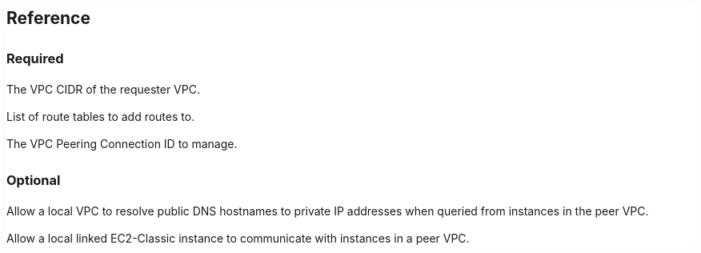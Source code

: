 </TabItem>
</Tabs>




## Reference

<Tabs>
<TabItem value="inputs" label="Inputs" default>

### Required

<HclListItem name="requester_vpc_cidr" requirement="required" type="string">
<HclListItemDescription>

The VPC CIDR of the requester VPC.

</HclListItemDescription>
</HclListItem>

<HclListItem name="route_tables" requirement="required" type="list(string)">
<HclListItemDescription>

List of route tables to add routes to.

</HclListItemDescription>
</HclListItem>

<HclListItem name="vpc_peering_connection_id" requirement="required" type="string">
<HclListItemDescription>

The VPC Peering Connection ID to manage.

</HclListItemDescription>
</HclListItem>

### Optional

<HclListItem name="dns_resolution" requirement="optional" type="bool">
<HclListItemDescription>

Allow a local VPC to resolve public DNS hostnames to private IP addresses when queried from instances in the peer VPC.

</HclListItemDescription>
<HclListItemDefaultValue defaultValue="false"/>
</HclListItem>

<HclListItem name="link_to_local_classic" requirement="optional" type="bool">
<HclListItemDescription>

Allow a local linked EC2-Classic instance to communicate with instances in a peer VPC.

</HclListItemDescription>
<HclListItemDefaultValue defaultValue="false"/>
</HclListItem>

<HclListItem name="link_to_remote_classic" requirement="optional" type="bool">
<HclListItemDescription>
